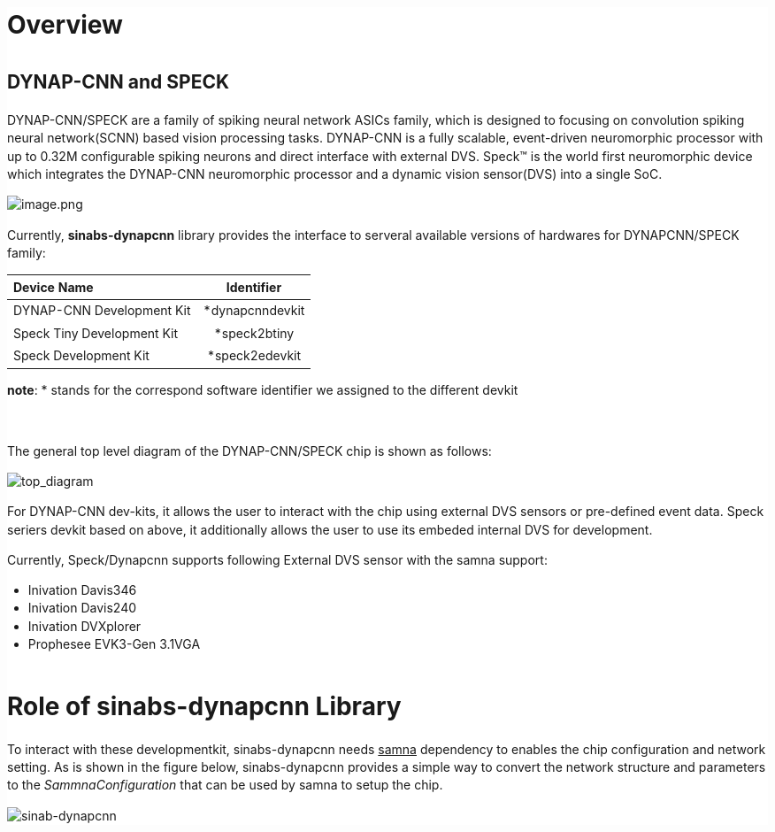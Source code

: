 # Overview

## DYNAP-CNN and SPECK

DYNAP-CNN/SPECK are a family of spiking neural network ASICs family, which is designed to focusing on convolution spiking neural network(SCNN) based vision processing tasks. DYNAP-CNN is a fully scalable, event-driven neuromorphic processor with up to 0.32M configurable spiking neurons and direct interface with external DVS. Speck™ is the world first neuromorphic device which integrates the DYNAP-CNN neuromorphic processor and a dynamic vision sensor(DVS) into a single SoC.

![image.png](/_static/Overview/speck_dynapcnn.png)


Currently, __sinabs-dynapcnn__ library provides the interface to serveral available versions of hardwares for DYNAPCNN/SPECK family:

| Device Name |Identifier |
| :----| :----: | 
| DYNAP-CNN Development Kit |*dynapcnndevkit | 
| Speck Tiny Development Kit|*speck2btiny|
| Speck Development Kit |*speck2edevkit|

__note__: * stands for the correspond software identifier we assigned to the different devkit

<br />

The general top level diagram of the DYNAP-CNN/SPECK chip is shown as follows:

![top_diagram](/_static/Overview/speck_top_level.png)


For DYNAP-CNN dev-kits, it allows the user to interact with the chip using external DVS sensors or pre-defined event data. Speck seriers devkit based on above, it additionally allows the user to use its embeded internal DVS for development.

Currently, Speck/Dynapcnn supports following External DVS sensor with the samna support:

* Inivation Davis346
* Inivation Davis240
* Inivation DVXplorer
* Prophesee EVK3-Gen 3.1VGA

# Role of sinabs-dynapcnn Library

To interact with these developmentkit, sinabs-dynapcnn needs [samna](https://pypi.org/project/samna/) dependency to enables the chip configuration and network setting. As is shown in the figure below, sinabs-dynapcnn provides a simple way to convert the network structure and parameters to the _SammnaConfiguration_ that can be used by samna to setup the chip. 


![sinab-dynapcnn](/_static/Overview/sinabs-dynapcnn-role.png)
